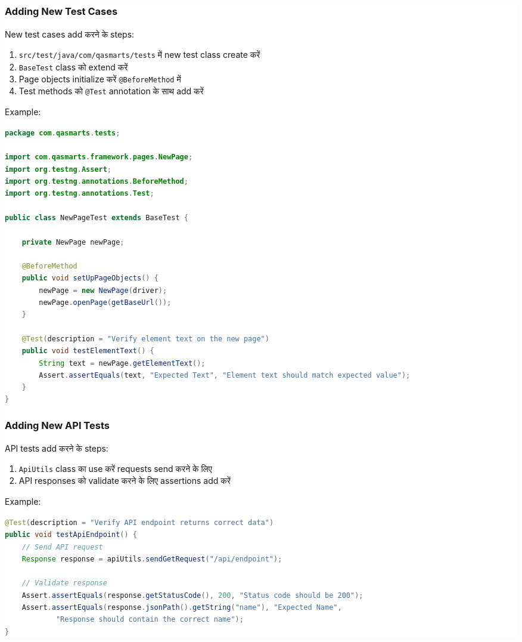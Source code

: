 ### Adding New Test Cases

New test cases add करने के steps:

1. `src/test/java/com/qasmarts/tests` में new test class create करें
2. `BaseTest` class को extend करें
3. Page objects initialize करें `@BeforeMethod` में
4. Test methods को `@Test` annotation के साथ add करें

Example:
```java
package com.qasmarts.tests;

import com.qasmarts.framework.pages.NewPage;
import org.testng.Assert;
import org.testng.annotations.BeforeMethod;
import org.testng.annotations.Test;

public class NewPageTest extends BaseTest {
    
    private NewPage newPage;
    
    @BeforeMethod
    public void setUpPageObjects() {
        newPage = new NewPage(driver);
        newPage.openPage(getBaseUrl());
    }
    
    @Test(description = "Verify element text on the new page")
    public void testElementText() {
        String text = newPage.getElementText();
        Assert.assertEquals(text, "Expected Text", "Element text should match expected value");
    }
}
```

### Adding New API Tests

API tests add करने के steps:

1. `ApiUtils` class का use करें requests send करने के लिए
2. API responses को validate करने के लिए assertions add करें

Example:
```java
@Test(description = "Verify API endpoint returns correct data")
public void testApiEndpoint() {
    // Send API request
    Response response = apiUtils.sendGetRequest("/api/endpoint");
    
    // Validate response
    Assert.assertEquals(response.getStatusCode(), 200, "Status code should be 200");
    Assert.assertEquals(response.jsonPath().getString("name"), "Expected Name",
            "Response should contain the correct name");
}
```
